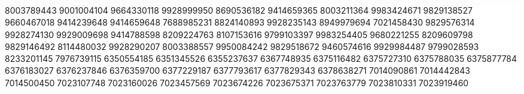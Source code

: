 8003789443
9001004104
9664330118
9928999950
8690536182
9414659365
8003211364
9983424671
9829138527
9660467018
9414239648
9414659648
7688985231
8824140893
9928235143
8949979694
7021458430
9829576314
9928274130
9929009698
9414788598
8209224763
8107153616
9799103397
9983254405
9680221255
8209609798
9829146492
8114480032
9928290207
8003388557
9950084242
9829518672
9460574616
9929984487
9799028593
8233201145
7976739115
6350554185
6351345526
6355237637
6367748935
6375116482
6375727310
6375788035
6375877784
6376183027
6376237846
6376359700
6377229187
6377793617
6377829343
6378638271
7014090861
7014442843
7014500450
7023107748
7023160026
7023457569
7023674226
7023675371
7023763779
7023810331
7023919460
